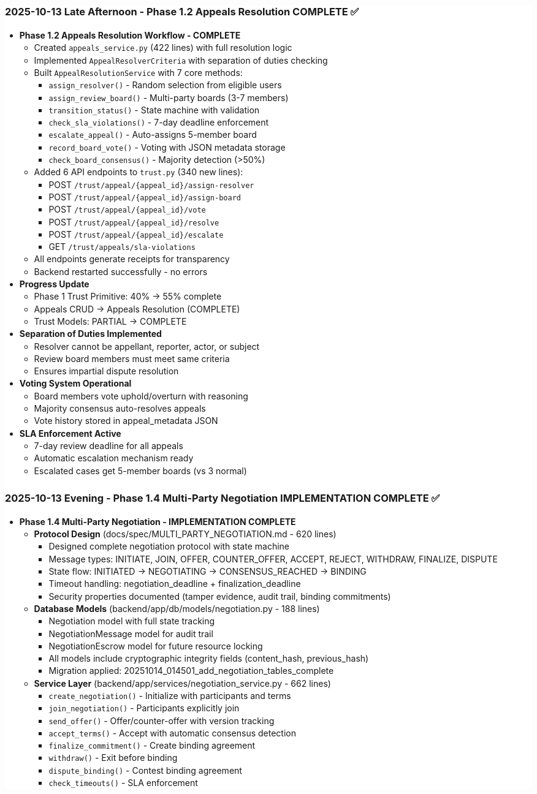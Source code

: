 ### 2025-10-13 Late Afternoon - Phase 1.2 Appeals Resolution COMPLETE ✅
- **Phase 1.2 Appeals Resolution Workflow - COMPLETE**
  - Created `appeals_service.py` (422 lines) with full resolution logic
  - Implemented `AppealResolverCriteria` with separation of duties checking
  - Built `AppealResolutionService` with 7 core methods:
    - `assign_resolver()` - Random selection from eligible users
    - `assign_review_board()` - Multi-party boards (3-7 members)
    - `transition_status()` - State machine with validation
    - `check_sla_violations()` - 7-day deadline enforcement
    - `escalate_appeal()` - Auto-assigns 5-member board
    - `record_board_vote()` - Voting with JSON metadata storage
    - `check_board_consensus()` - Majority detection (>50%)
  - Added 6 API endpoints to `trust.py` (340 new lines):
    - POST `/trust/appeal/{appeal_id}/assign-resolver`
    - POST `/trust/appeal/{appeal_id}/assign-board`
    - POST `/trust/appeal/{appeal_id}/vote`
    - POST `/trust/appeal/{appeal_id}/resolve`
    - POST `/trust/appeal/{appeal_id}/escalate`
    - GET `/trust/appeals/sla-violations`
  - All endpoints generate receipts for transparency
  - Backend restarted successfully - no errors
- **Progress Update**
  - Phase 1 Trust Primitive: 40% → 55% complete
  - Appeals CRUD → Appeals Resolution (COMPLETE)
  - Trust Models: PARTIAL → COMPLETE
- **Separation of Duties Implemented**
  - Resolver cannot be appellant, reporter, actor, or subject
  - Review board members must meet same criteria
  - Ensures impartial dispute resolution
- **Voting System Operational**
  - Board members vote uphold/overturn with reasoning
  - Majority consensus auto-resolves appeals
  - Vote history stored in appeal_metadata JSON
- **SLA Enforcement Active**
  - 7-day review deadline for all appeals
  - Automatic escalation mechanism ready
  - Escalated cases get 5-member boards (vs 3 normal)

### 2025-10-13 Evening - Phase 1.4 Multi-Party Negotiation IMPLEMENTATION COMPLETE ✅
- **Phase 1.4 Multi-Party Negotiation - IMPLEMENTATION COMPLETE**
  - **Protocol Design** (docs/spec/MULTI_PARTY_NEGOTIATION.md - 620 lines)
    - Designed complete negotiation protocol with state machine
    - Message types: INITIATE, JOIN, OFFER, COUNTER_OFFER, ACCEPT, REJECT, WITHDRAW, FINALIZE, DISPUTE
    - State flow: INITIATED → NEGOTIATING → CONSENSUS_REACHED → BINDING
    - Timeout handling: negotiation_deadline + finalization_deadline
    - Security properties documented (tamper evidence, audit trail, binding commitments)
  - **Database Models** (backend/app/db/models/negotiation.py - 188 lines)
    - Negotiation model with full state tracking
    - NegotiationMessage model for audit trail
    - NegotiationEscrow model for future resource locking
    - All models include cryptographic integrity fields (content_hash, previous_hash)
    - Migration applied: 20251014_014501_add_negotiation_tables_complete
  - **Service Layer** (backend/app/services/negotiation_service.py - 662 lines)
    - `create_negotiation()` - Initialize with participants and terms
    - `join_negotiation()` - Participants explicitly join
    - `send_offer()` - Offer/counter-offer with version tracking
    - `accept_terms()` - Accept with automatic consensus detection
    - `finalize_commitment()` - Create binding agreement
    - `withdraw()` - Exit before binding
    - `dispute_binding()` - Contest binding agreement
    - `check_timeouts()` - SLA enforcement